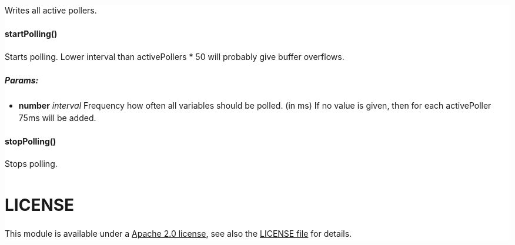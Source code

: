 Writes all active pollers.

#### startPolling()

Starts polling. Lower interval than activePollers * 50 will probably give buffer overflows.

##### Params:

* **number** *interval* Frequency how often all variables should be polled. (in ms) If no value is given, then for each activePoller 75ms will be added.

#### stopPolling()

Stops polling.

# LICENSE

This module is available under a [Apache 2.0 license](http://www.apache.org/licenses/LICENSE-2.0.html), see also the [LICENSE file](https://raw.github.com/EricSmekens/node-bluetooth-obd/master/LICENSE) for details.
